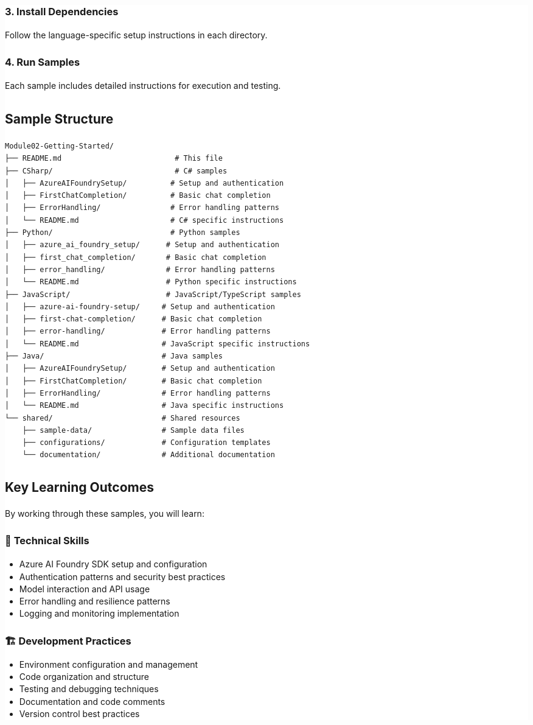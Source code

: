 ### 3. Install Dependencies
Follow the language-specific setup instructions in each directory.

### 4. Run Samples
Each sample includes detailed instructions for execution and testing.

## Sample Structure

```
Module02-Getting-Started/
├── README.md                          # This file
├── CSharp/                            # C# samples
│   ├── AzureAIFoundrySetup/          # Setup and authentication
│   ├── FirstChatCompletion/          # Basic chat completion
│   ├── ErrorHandling/                # Error handling patterns
│   └── README.md                     # C# specific instructions
├── Python/                           # Python samples
│   ├── azure_ai_foundry_setup/      # Setup and authentication
│   ├── first_chat_completion/       # Basic chat completion
│   ├── error_handling/              # Error handling patterns
│   └── README.md                    # Python specific instructions
├── JavaScript/                      # JavaScript/TypeScript samples
│   ├── azure-ai-foundry-setup/     # Setup and authentication
│   ├── first-chat-completion/      # Basic chat completion
│   ├── error-handling/             # Error handling patterns
│   └── README.md                   # JavaScript specific instructions
├── Java/                           # Java samples
│   ├── AzureAIFoundrySetup/        # Setup and authentication
│   ├── FirstChatCompletion/        # Basic chat completion
│   ├── ErrorHandling/              # Error handling patterns
│   └── README.md                   # Java specific instructions
└── shared/                         # Shared resources
    ├── sample-data/                # Sample data files
    ├── configurations/             # Configuration templates
    └── documentation/              # Additional documentation
```

## Key Learning Outcomes

By working through these samples, you will learn:

### 🔧 **Technical Skills**
- Azure AI Foundry SDK setup and configuration
- Authentication patterns and security best practices
- Model interaction and API usage
- Error handling and resilience patterns
- Logging and monitoring implementation

### 🏗️ **Development Practices**
- Environment configuration and management
- Code organization and structure
- Testing and debugging techniques
- Documentation and code comments
- Version control best practices
